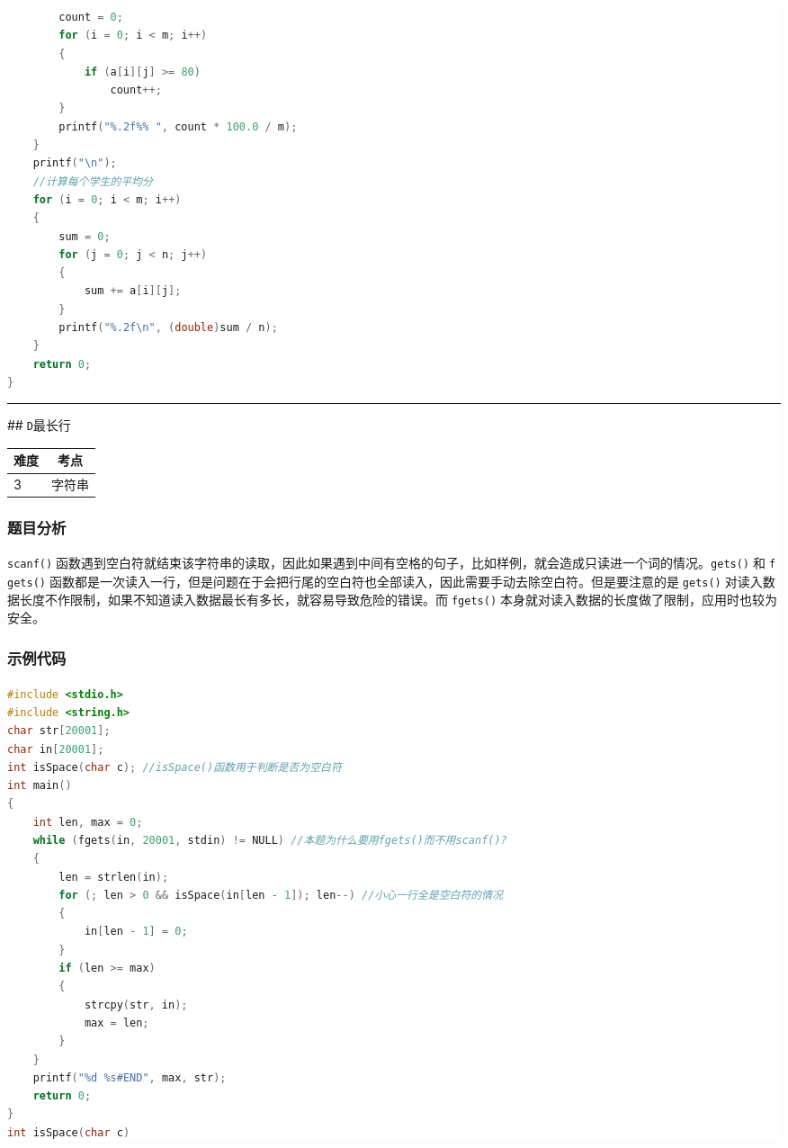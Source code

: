 ```c
        count = 0;
        for (i = 0; i < m; i++)
        {
            if (a[i][j] >= 80)
                count++;
        }
        printf("%.2f%% ", count * 100.0 / m);
    }
    printf("\n");
    //计算每个学生的平均分
    for (i = 0; i < m; i++)
    {
        sum = 0;
        for (j = 0; j < n; j++)
        {
            sum += a[i][j];
        }
        printf("%.2f\n", (double)sum / n);
    }
    return 0;
}
```
**********

## `D`最长行

| 难度 | 考点   |
| ---- | ------ |
| 3    | 字符串 |

### 题目分析
`scanf()` 函数遇到空白符就结束该字符串的读取，因此如果遇到中间有空格的句子，比如样例，就会造成只读进一个词的情况。`gets()` 和 `fgets()` 函数都是一次读入一行，但是问题在于会把行尾的空白符也全部读入，因此需要手动去除空白符。但是要注意的是 `gets()` 对读入数据长度不作限制，如果不知道读入数据最长有多长，就容易导致危险的错误。而 `fgets()` 本身就对读入数据的长度做了限制，应用时也较为安全。

### 示例代码
```c
#include <stdio.h>
#include <string.h>
char str[20001];
char in[20001];
int isSpace(char c); //isSpace()函数用于判断是否为空白符
int main()
{
	int len, max = 0;
	while (fgets(in, 20001, stdin) != NULL) //本题为什么要用fgets()而不用scanf()?
	{
		len = strlen(in);
		for (; len > 0 && isSpace(in[len - 1]); len--) //小心一行全是空白符的情况
		{
			in[len - 1] = 0;
		}
		if (len >= max)
		{
			strcpy(str, in);
			max = len;
		}
	}
	printf("%d %s#END", max, str);
	return 0;
}
int isSpace(char c)
```